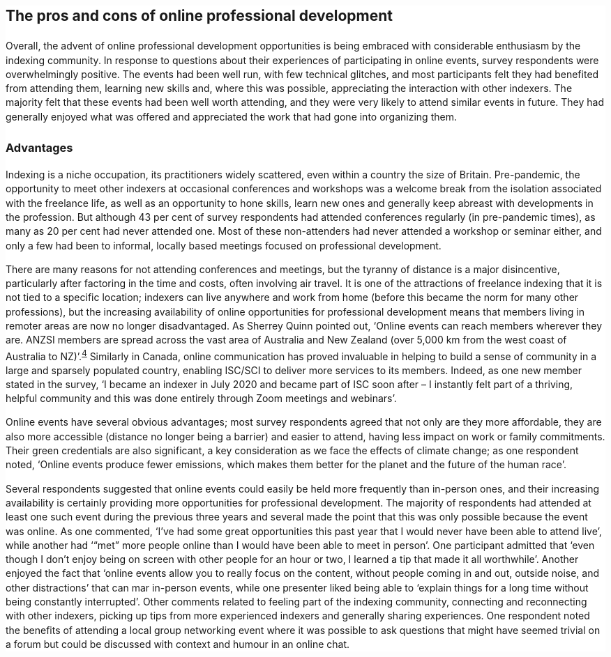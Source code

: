 ## The pros and cons of online professional development

Overall, the advent of online professional development opportunities is being embraced with considerable enthusiasm by the indexing community. In response to questions about their experiences of participating in online events, survey respondents were overwhelmingly positive. The events had been well run, with few technical glitches, and most participants felt they had benefited from attending them, learning new skills and, where this was possible, appreciating the interaction with other indexers. The majority felt that these events had been well worth attending, and they were very likely to attend similar events in future. They had generally enjoyed what was offered and appreciated the work that had gone into organizing them.

### Advantages

Indexing is a niche occupation, its practitioners widely scattered, even within a country the size of Britain. Pre-pandemic, the opportunity to meet other indexers at occasional conferences and workshops was a welcome break from the isolation associated with the freelance life, as well as an opportunity to hone skills, learn new ones and generally keep abreast with developments in the profession. But although 43 per cent of survey respondents had attended conferences regularly (in pre-pandemic times), as many as 20 per cent had never attended one. Most of these non-attenders had never attended a workshop or seminar either, and only a few had been to informal, locally based meetings focused on professional development.

There are many reasons for not attending conferences and meetings, but the tyranny of distance is a major disincentive, particularly after factoring in the time and costs, often involving air travel. It is one of the attractions of freelance indexing that it is not tied to a specific location; indexers can live anywhere and work from home (before this became the norm for many other professions), but the increasing availability of online opportunities for professional development means that members living in remoter areas are now no longer disadvantaged. As Sherrey Quinn pointed out, ‘Online events can reach members wherever they are. ANZSI members are spread across the vast area of Australia and New Zealand (over 5,000 km from the west coast of Australia to NZ)’.<sup><a href="https://www.liverpooluniversitypress.co.uk/doi/10.3828/indexer.2021.19#fn4" role="doc-noteref" id="body-ref-fn4">4</a></sup> Similarly in Canada, online communication has proved invaluable in helping to build a sense of community in a large and sparsely populated country, enabling ISC/SCI to deliver more services to its members. Indeed, as one new member stated in the survey, ‘I became an indexer in July 2020 and became part of ISC soon after – I instantly felt part of a thriving, helpful community and this was done entirely through Zoom meetings and webinars’.

Online events have several obvious advantages; most survey respondents agreed that not only are they more affordable, they are also more accessible (distance no longer being a barrier) and easier to attend, having less impact on work or family commitments. Their green credentials are also significant, a key consideration as we face the effects of climate change; as one respondent noted, ‘Online events produce fewer emissions, which makes them better for the planet and the future of the human race’.

Several respondents suggested that online events could easily be held more frequently than in-person ones, and their increasing availability is certainly providing more opportunities for professional development. The majority of respondents had attended at least one such event during the previous three years and several made the point that this was only possible because the event was online. As one commented, ‘I’ve had some great opportunities this past year that I would never have been able to attend live’, while another had ‘“met” more people online than I would have been able to meet in person’. One participant admitted that ‘even though I don’t enjoy being on screen with other people for an hour or two, I learned a tip that made it all worthwhile’. Another enjoyed the fact that ‘online events allow you to really focus on the content, without people coming in and out, outside noise, and other distractions’ that can mar in-person events, while one presenter liked being able to ‘explain things for a long time without being constantly interrupted’. Other comments related to feeling part of the indexing community, connecting and reconnecting with other indexers, picking up tips from more experienced indexers and generally sharing experiences. One respondent noted the benefits of attending a local group networking event where it was possible to ask questions that might have seemed trivial on a forum but could be discussed with context and humour in an online chat.
